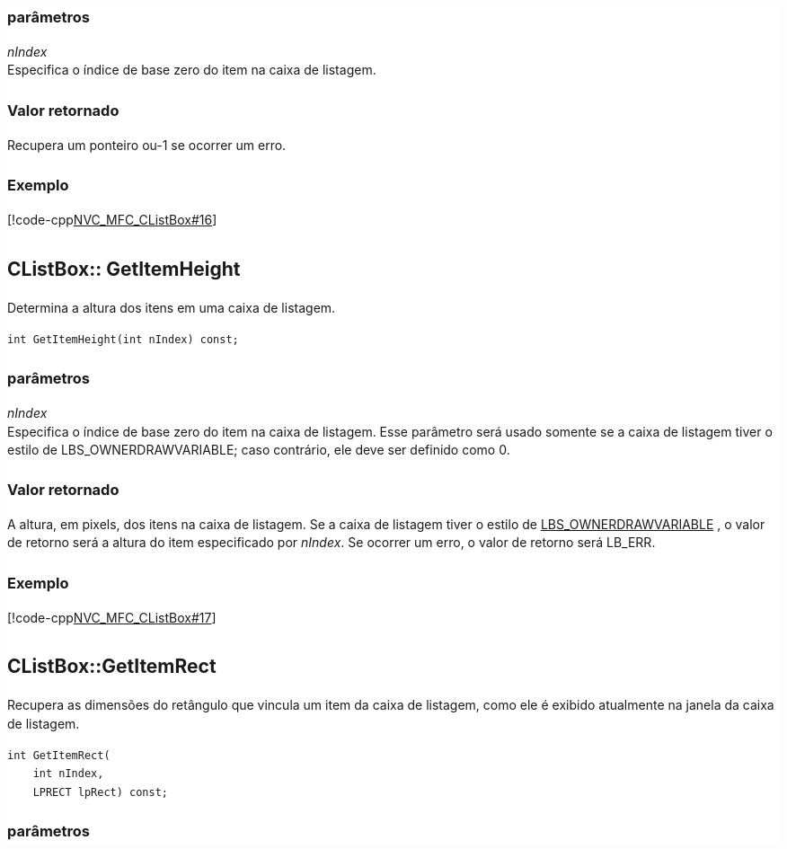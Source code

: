 ### <a name="parameters"></a>parâmetros

*nIndex*<br/>
Especifica o índice de base zero do item na caixa de listagem.

### <a name="return-value"></a>Valor retornado

Recupera um ponteiro ou-1 se ocorrer um erro.

### <a name="example"></a>Exemplo

[!code-cpp[NVC_MFC_CListBox#16](../../mfc/codesnippet/cpp/clistbox-class_16.cpp)]

## <a name="clistboxgetitemheight"></a><a name="getitemheight"></a>CListBox:: GetItemHeight

Determina a altura dos itens em uma caixa de listagem.

```
int GetItemHeight(int nIndex) const;
```

### <a name="parameters"></a>parâmetros

*nIndex*<br/>
Especifica o índice de base zero do item na caixa de listagem. Esse parâmetro será usado somente se a caixa de listagem tiver o estilo de LBS_OWNERDRAWVARIABLE; caso contrário, ele deve ser definido como 0.

### <a name="return-value"></a>Valor retornado

A altura, em pixels, dos itens na caixa de listagem. Se a caixa de listagem tiver o estilo de [LBS_OWNERDRAWVARIABLE](../../mfc/reference/styles-used-by-mfc.md#list-box-styles) , o valor de retorno será a altura do item especificado por *nIndex*. Se ocorrer um erro, o valor de retorno será LB_ERR.

### <a name="example"></a>Exemplo

[!code-cpp[NVC_MFC_CListBox#17](../../mfc/codesnippet/cpp/clistbox-class_17.cpp)]

## <a name="clistboxgetitemrect"></a><a name="getitemrect"></a>CListBox::GetItemRect

Recupera as dimensões do retângulo que vincula um item da caixa de listagem, como ele é exibido atualmente na janela da caixa de listagem.

```
int GetItemRect(
    int nIndex,
    LPRECT lpRect) const;
```

### <a name="parameters"></a>parâmetros
